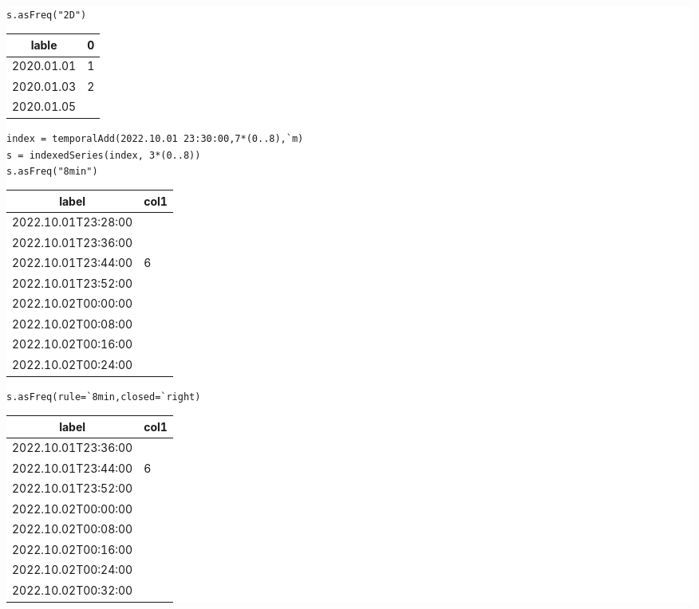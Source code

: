 ```
s.asFreq("2D")
```

| lable | 0 |
| --- | --- |
| 2020.01.01 | 1 |
| 2020.01.03 | 2 |
| 2020.01.05 |  |

```
index = temporalAdd(2022.10.01 23:30:00,7*(0..8),`m)
s = indexedSeries(index, 3*(0..8))
s.asFreq("8min")
```

| label | col1 |
| --- | --- |
| 2022.10.01T23:28:00 |  |
| 2022.10.01T23:36:00 |  |
| 2022.10.01T23:44:00 | 6 |
| 2022.10.01T23:52:00 |  |
| 2022.10.02T00:00:00 |  |
| 2022.10.02T00:08:00 |  |
| 2022.10.02T00:16:00 |  |
| 2022.10.02T00:24:00 |  |

```
s.asFreq(rule=`8min,closed=`right)
```

| label | col1 |
| --- | --- |
| 2022.10.01T23:36:00 |  |
| 2022.10.01T23:44:00 | 6 |
| 2022.10.01T23:52:00 |  |
| 2022.10.02T00:00:00 |  |
| 2022.10.02T00:08:00 |  |
| 2022.10.02T00:16:00 |  |
| 2022.10.02T00:24:00 |  |
| 2022.10.02T00:32:00 |  |
